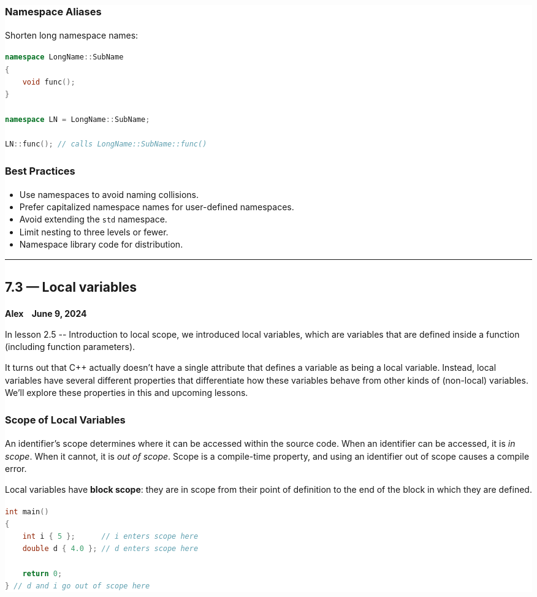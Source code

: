### Namespace Aliases

Shorten long namespace names:

```cpp
namespace LongName::SubName
{
    void func();
}

namespace LN = LongName::SubName;

LN::func(); // calls LongName::SubName::func()
```

### Best Practices

- Use namespaces to avoid naming collisions.
- Prefer capitalized namespace names for user-defined namespaces.
- Avoid extending the `std` namespace.
- Limit nesting to three levels or fewer.
- Namespace library code for distribution.

---

## 7.3 — Local variables

**Alex &nbsp;&nbsp; June 9, 2024**

In lesson 2.5 -- Introduction to local scope, we introduced local variables, which are variables that are defined inside a function (including function parameters).

It turns out that C++ actually doesn’t have a single attribute that defines a variable as being a local variable. Instead, local variables have several different properties that differentiate how these variables behave from other kinds of (non-local) variables. We’ll explore these properties in this and upcoming lessons.

### Scope of Local Variables

An identifier’s scope determines where it can be accessed within the source code. When an identifier can be accessed, it is _in scope_. When it cannot, it is _out of scope_. Scope is a compile-time property, and using an identifier out of scope causes a compile error.

Local variables have **block scope**: they are in scope from their point of definition to the end of the block in which they are defined.

```cpp
int main()
{
    int i { 5 };      // i enters scope here
    double d { 4.0 }; // d enters scope here

    return 0;
} // d and i go out of scope here
```
